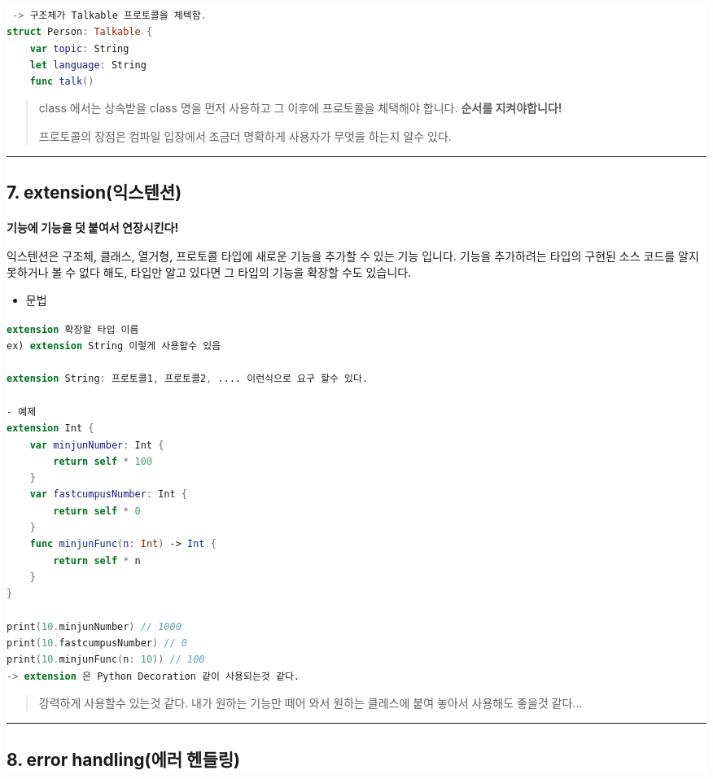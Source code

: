 ```swift
 -> 구조체가 Talkable 프로토콜을 체텍함.
struct Person: Talkable {
	var topic: String
	let language: String 
	func talk() 
```

> class 에서는 상속받을 class 명을 먼저 사용하고 그 이후에 프로토콜을 체택해야 합니다. **순서를 지켜야합니다!**
> 
> 프로토콜의 장점은 컴파일 입장에서 조금더 명확하게 사용자가 무엇을 하는지 알수 있다.
> 

---

## 7. extension(익스텐션)  

**기능에 기능을 덧 붙여서 연장시킨다!**

익스텐션은 구조체, 클래스, 열거형, 프로토콜 타입에 새로운 기능을 추가할 수 있는 기능 입니다.
기능을 추가하려는 타입의 구현된 소스 코드를 알지 못하거나 볼 수 없다 해도, 타입만 알고 있다면 그 타입의 기능을 확장할 수도 있습니다.

- 문법

```swift
extension 확장할 타입 이름
ex) extension String 이렇게 사용할수 있음

extension String: 프로토콜1, 프로토콜2, .... 이런식으로 요구 할수 있다. 

- 예제
extension Int {
    var minjunNumber: Int {
        return self * 100
    }
    var fastcumpusNumber: Int {
        return self * 0
    }    
    func minjunFunc(n: Int) -> Int {
        return self * n
    }
}

print(10.minjunNumber) // 1000
print(10.fastcumpusNumber) // 0
print(10.minjunFunc(n: 10)) // 100
-> extension 은 Python Decoration 같이 사용되는것 같다. 
```

> 강력하게 사용할수 있는것 같다. 내가 원하는 기능만 떼어 와서 원하는 클레스에 붙여 놓아서 사용해도 좋을것 같다...


---

## 8. error handling(에러 헨들링)
